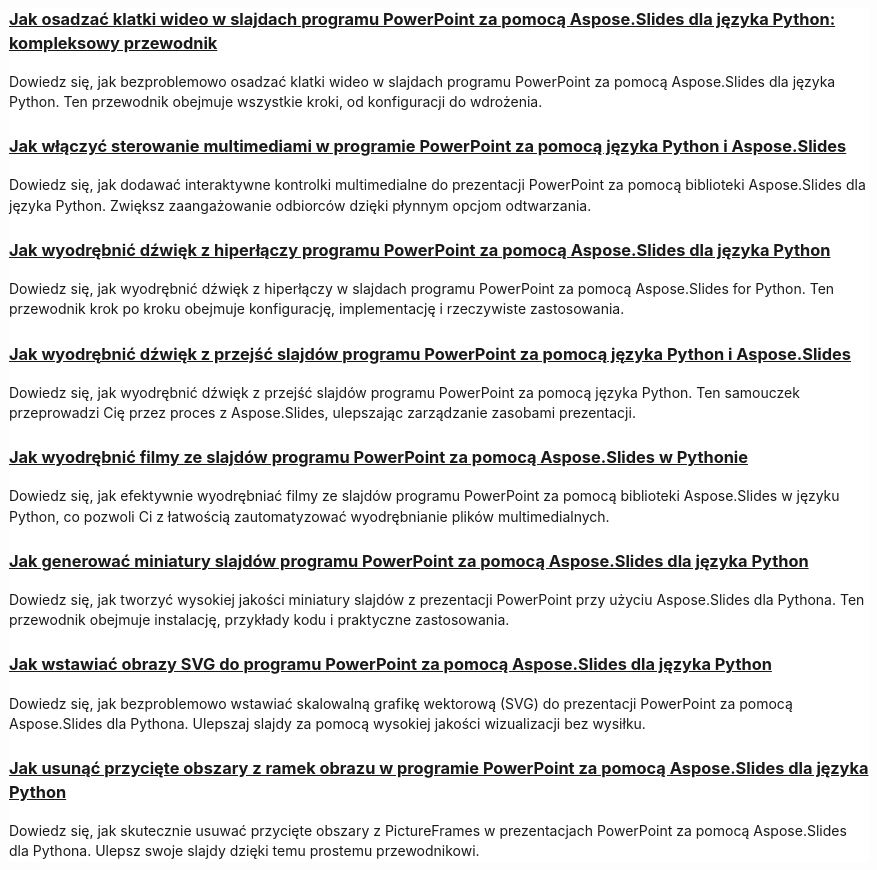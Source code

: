 ### [Jak osadzać klatki wideo w slajdach programu PowerPoint za pomocą Aspose.Slides dla języka Python: kompleksowy przewodnik](./embed-video-aspose-slides-python/)
Dowiedz się, jak bezproblemowo osadzać klatki wideo w slajdach programu PowerPoint za pomocą Aspose.Slides dla języka Python. Ten przewodnik obejmuje wszystkie kroki, od konfiguracji do wdrożenia.

### [Jak włączyć sterowanie multimediami w programie PowerPoint za pomocą języka Python i Aspose.Slides](./enable-media-controls-ppt-python-aspose-slides/)
Dowiedz się, jak dodawać interaktywne kontrolki multimedialne do prezentacji PowerPoint za pomocą biblioteki Aspose.Slides dla języka Python. Zwiększ zaangażowanie odbiorców dzięki płynnym opcjom odtwarzania.

### [Jak wyodrębnić dźwięk z hiperłączy programu PowerPoint za pomocą Aspose.Slides dla języka Python](./extract-audio-powerpoint-hyperlink-aspose-slides-python/)
Dowiedz się, jak wyodrębnić dźwięk z hiperłączy w slajdach programu PowerPoint za pomocą Aspose.Slides for Python. Ten przewodnik krok po kroku obejmuje konfigurację, implementację i rzeczywiste zastosowania.

### [Jak wyodrębnić dźwięk z przejść slajdów programu PowerPoint za pomocą języka Python i Aspose.Slides](./extract-audio-powerpoint-transitions-python-aspose-slides/)
Dowiedz się, jak wyodrębnić dźwięk z przejść slajdów programu PowerPoint za pomocą języka Python. Ten samouczek przeprowadzi Cię przez proces z Aspose.Slides, ulepszając zarządzanie zasobami prezentacji.

### [Jak wyodrębnić filmy ze slajdów programu PowerPoint za pomocą Aspose.Slides w Pythonie](./extract-videos-powerpoint-slides-aspose-python/)
Dowiedz się, jak efektywnie wyodrębniać filmy ze slajdów programu PowerPoint za pomocą biblioteki Aspose.Slides w języku Python, co pozwoli Ci z łatwością zautomatyzować wyodrębnianie plików multimedialnych.

### [Jak generować miniatury slajdów programu PowerPoint za pomocą Aspose.Slides dla języka Python](./generate-powerpoint-thumbnails-aspose-slides-python/)
Dowiedz się, jak tworzyć wysokiej jakości miniatury slajdów z prezentacji PowerPoint przy użyciu Aspose.Slides dla Pythona. Ten przewodnik obejmuje instalację, przykłady kodu i praktyczne zastosowania.

### [Jak wstawiać obrazy SVG do programu PowerPoint za pomocą Aspose.Slides dla języka Python](./insert-svg-into-powerpoint-aspose-slides-python/)
Dowiedz się, jak bezproblemowo wstawiać skalowalną grafikę wektorową (SVG) do prezentacji PowerPoint za pomocą Aspose.Slides dla Pythona. Ulepszaj slajdy za pomocą wysokiej jakości wizualizacji bez wysiłku.

### [Jak usunąć przycięte obszary z ramek obrazu w programie PowerPoint za pomocą Aspose.Slides dla języka Python](./remove-cropped-areas-pictureframes-powerpoint-aspose-slides-python/)
Dowiedz się, jak skutecznie usuwać przycięte obszary z PictureFrames w prezentacjach PowerPoint za pomocą Aspose.Slides dla Pythona. Ulepsz swoje slajdy dzięki temu prostemu przewodnikowi.
